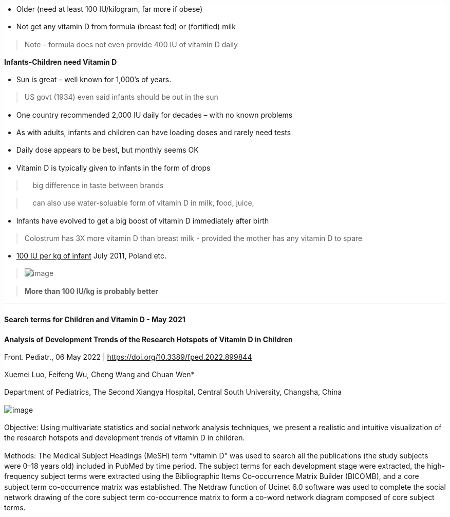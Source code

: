 * Older (need at least 100 IU/kilogram, far more if obese)

* Not get any vitamin D from formula (breast fed) or (fortified) milk

> Note – formula does not even provide 400 IU of vitamin D daily

 **Infants-Children need Vitamin D** 

* Sun is great – well known for 1,000’s of years.

> US govt (1934) even said infants should be out in the sun

* One country recommended 2,000 IU daily for decades – with no known problems

* As with adults, infants and children can have loading doses and rarely need tests

* Daily dose appears to be best, but monthly seems OK 

* Vitamin D is typically given to infants in the form of drops  

> &nbsp; &nbsp; big difference in taste between brands

> &nbsp; &nbsp; can also use water-soluable form of vitamin D in milk, food, juice,

* Infants have evolved to get a big boost of vitamin D immediately after birth

> Colostrum has 3X more vitamin D than breast milk - provided the mother has any vitamin D to spare

* [100 IU per kg of infant](/tags/100-iu-per-kg-of-infant.html) July 2011, Poland etc.

> <img src="/attachments/d3.mock.jpg" alt="image">

>  **More than 100 IU/kg is probably better** 



---

#### Search terms for Children and Vitamin D - May 2021

 **Analysis of Development Trends of the Research Hotspots of Vitamin D in Children** 

Front. Pediatr., 06 May 2022 | https://doi.org/10.3389/fped.2022.899844

Xuemei Luo, Feifeng Wu, Cheng Wang and Chuan Wen*

Department of Pediatrics, The Second Xiangya Hospital, Central South University, Changsha, China

<img src="https://d378j1rmrlek7x.cloudfront.net/attachments/jpeg/children-vit-d-2010-2020.jpg" alt="image" width="900">

Objective: Using multivariate statistics and social network analysis techniques, we present a realistic and intuitive visualization of the research hotspots and development trends of vitamin D in children.

Methods: The Medical Subject Headings (MeSH) term “vitamin D” was used to search all the publications (the study subjects were 0–18 years old) included in PubMed by time period. The subject terms for each development stage were extracted, the high-frequency subject terms were extracted using the Bibliographic Items Co-occurrence Matrix Builder (BICOMB), and a core subject term co-occurrence matrix was established. The Netdraw function of Ucinet 6.0 software was used to complete the social network drawing of the core subject term co-occurrence matrix to form a co-word network diagram composed of core subject terms.
